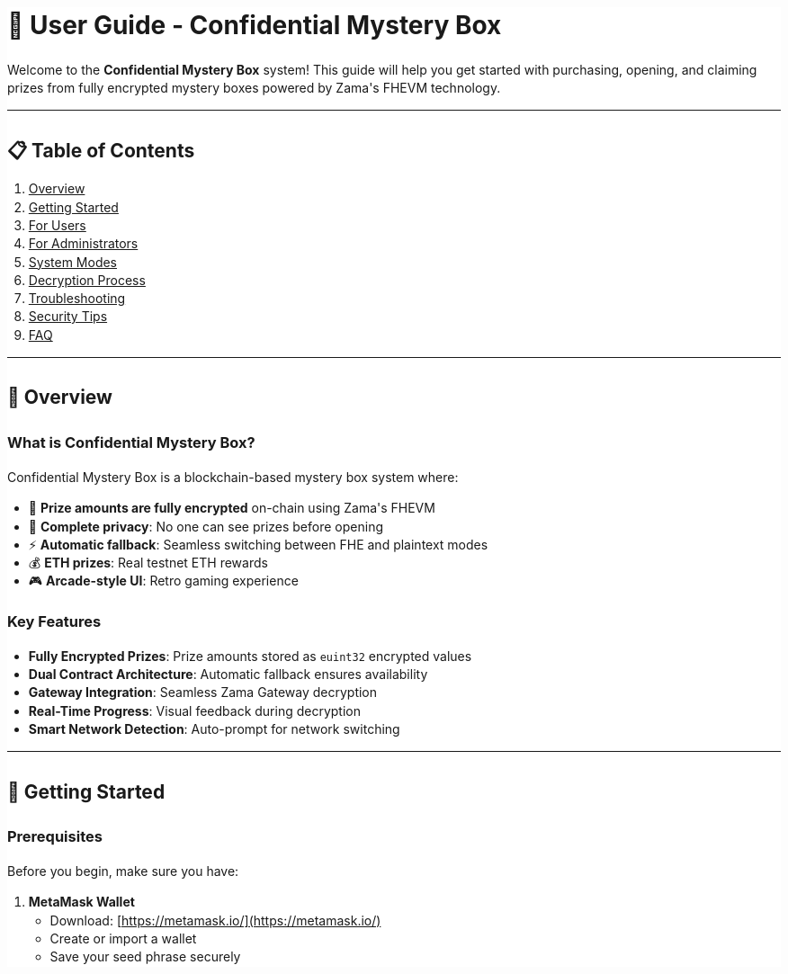 # 📖 User Guide - Confidential Mystery Box

Welcome to the **Confidential Mystery Box** system! This guide will help you get started with purchasing, opening, and claiming prizes from fully encrypted mystery boxes powered by Zama's FHEVM technology.

---

## 📋 Table of Contents

1. [Overview](#overview)
2. [Getting Started](#getting-started)
3. [For Users](#for-users)
4. [For Administrators](#for-administrators)
5. [System Modes](#system-modes)
6. [Decryption Process](#decryption-process)
7. [Troubleshooting](#troubleshooting)
8. [Security Tips](#security-tips)
9. [FAQ](#faq)

---

## 📖 Overview

### What is Confidential Mystery Box?

Confidential Mystery Box is a blockchain-based mystery box system where:

- 🎁 **Prize amounts are fully encrypted** on-chain using Zama's FHEVM
- 🔐 **Complete privacy**: No one can see prizes before opening
- ⚡ **Automatic fallback**: Seamless switching between FHE and plaintext modes
- 💰 **ETH prizes**: Real testnet ETH rewards
- 🎮 **Arcade-style UI**: Retro gaming experience

### Key Features

- **Fully Encrypted Prizes**: Prize amounts stored as `euint32` encrypted values
- **Dual Contract Architecture**: Automatic fallback ensures availability
- **Gateway Integration**: Seamless Zama Gateway decryption
- **Real-Time Progress**: Visual feedback during decryption
- **Smart Network Detection**: Auto-prompt for network switching

---

## 🚀 Getting Started

### Prerequisites

Before you begin, make sure you have:

1. **MetaMask Wallet**
   - Download: [https://metamask.io/](https://metamask.io/)
   - Create or import a wallet
   - Save your seed phrase securely
